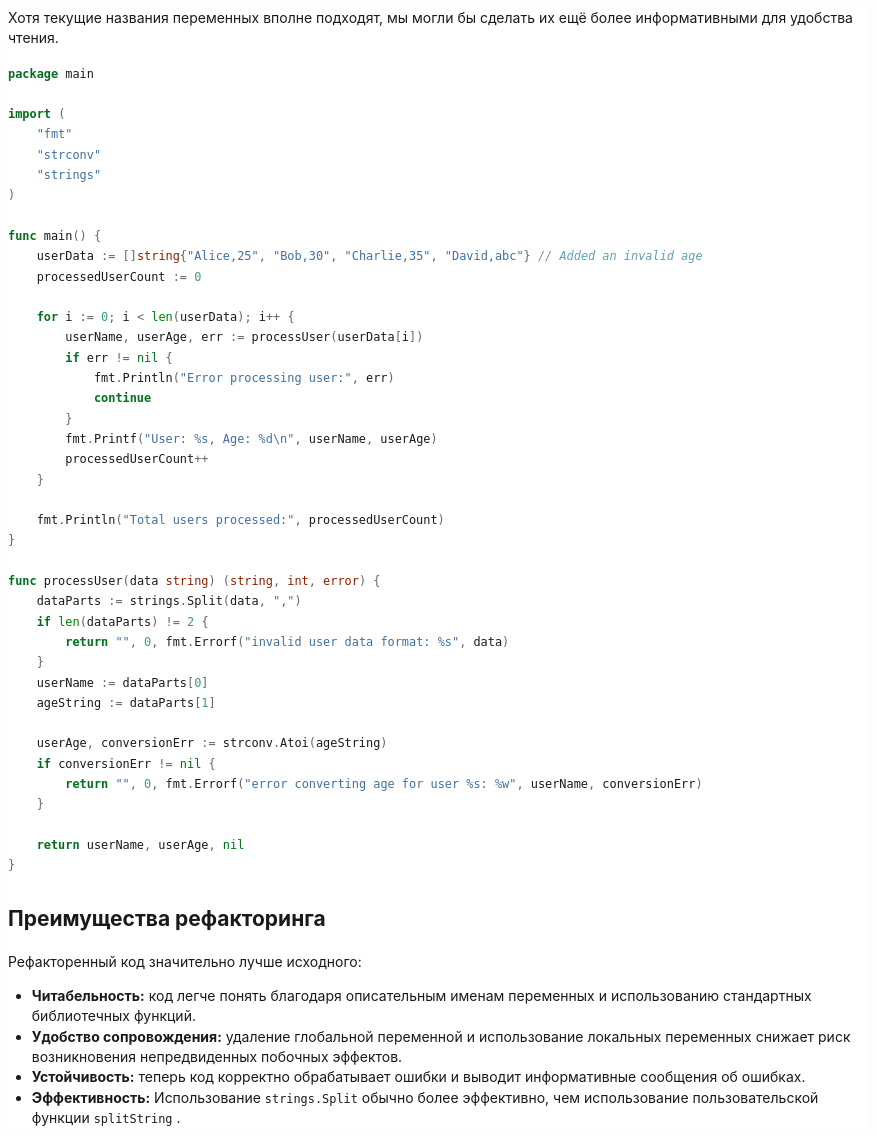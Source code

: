Хотя текущие названия переменных вполне подходят, мы могли бы сделать их ещё более информативными для удобства чтения.

```go
package main

import (
	"fmt"
	"strconv"
	"strings"
)

func main() {
	userData := []string{"Alice,25", "Bob,30", "Charlie,35", "David,abc"} // Added an invalid age
	processedUserCount := 0

	for i := 0; i < len(userData); i++ {
		userName, userAge, err := processUser(userData[i])
		if err != nil {
			fmt.Println("Error processing user:", err)
			continue
		}
		fmt.Printf("User: %s, Age: %d\n", userName, userAge)
		processedUserCount++
	}

	fmt.Println("Total users processed:", processedUserCount)
}

func processUser(data string) (string, int, error) {
	dataParts := strings.Split(data, ",")
	if len(dataParts) != 2 {
		return "", 0, fmt.Errorf("invalid user data format: %s", data)
	}
	userName := dataParts[0]
	ageString := dataParts[1]

	userAge, conversionErr := strconv.Atoi(ageString)
	if conversionErr != nil {
		return "", 0, fmt.Errorf("error converting age for user %s: %w", userName, conversionErr)
	}

	return userName, userAge, nil
}
```

## Преимущества рефакторинга

Рефакторенный код значительно лучше исходного:

- **Читабельность:** код легче понять благодаря описательным именам переменных и использованию стандартных библиотечных функций.
- **Удобство сопровождения:** удаление глобальной переменной и использование локальных переменных снижает риск возникновения непредвиденных побочных эффектов.
- **Устойчивость:** теперь код корректно обрабатывает ошибки и выводит информативные сообщения об ошибках.
- **Эффективность:** Использование `strings.Split` обычно более эффективно, чем использование пользовательской функции `splitString` .
